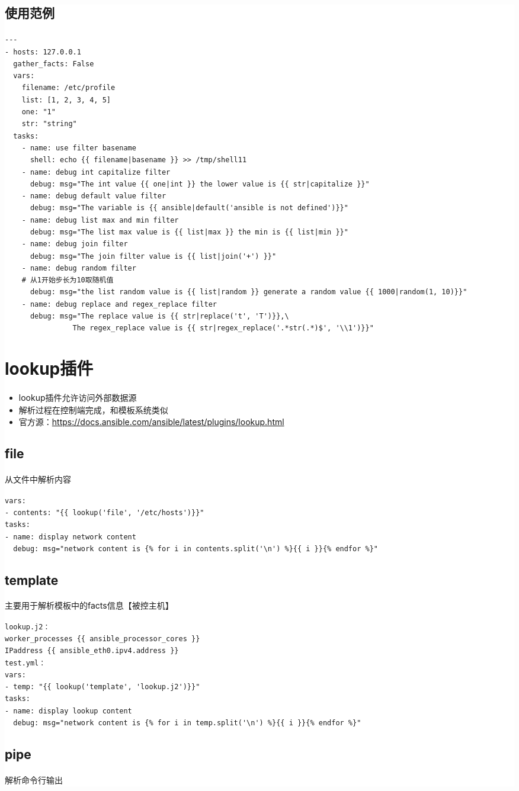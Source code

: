 ## 使用范例
```
---
- hosts: 127.0.0.1
  gather_facts: False
  vars:
    filename: /etc/profile
    list: [1, 2, 3, 4, 5]
    one: "1"
    str: "string"
  tasks:
    - name: use filter basename
      shell: echo {{ filename|basename }} >> /tmp/shell11
    - name: debug int capitalize filter
      debug: msg="The int value {{ one|int }} the lower value is {{ str|capitalize }}"
    - name: debug default value filter
      debug: msg="The variable is {{ ansible|default('ansible is not defined')}}"
    - name: debug list max and min filter
      debug: msg="The list max value is {{ list|max }} the min is {{ list|min }}"
    - name: debug join filter
      debug: msg="The join filter value is {{ list|join('+') }}"
    - name: debug random filter
    # 从1开始步长为10取随机值
      debug: msg="the list random value is {{ list|random }} generate a random value {{ 1000|random(1, 10)}}"
    - name: debug replace and regex_replace filter
      debug: msg="The replace value is {{ str|replace('t', 'T')}},\
                The regex_replace value is {{ str|regex_replace('.*str(.*)$', '\\1')}}"
```
# lookup插件
* lookup插件允许访问外部数据源
* 解析过程在控制端完成，和模板系统类似
* 官方源：<https://docs.ansible.com/ansible/latest/plugins/lookup.html>

## file
从文件中解析内容  
```
vars:
- contents: "{{ lookup('file', '/etc/hosts')}}"
tasks:
- name: display network content
  debug: msg="network content is {% for i in contents.split('\n') %}{{ i }}{% endfor %}"
```
## template
主要用于解析模板中的facts信息【被控主机】  
```
lookup.j2：
worker_processes {{ ansible_processor_cores }}
IPaddress {{ ansible_eth0.ipv4.address }}
test.yml：
vars:
- temp: "{{ lookup('template', 'lookup.j2')}}"
tasks:
- name: display lookup content
  debug: msg="network content is {% for i in temp.split('\n') %}{{ i }}{% endfor %}"
```
## pipe
解析命令行输出  
```
```